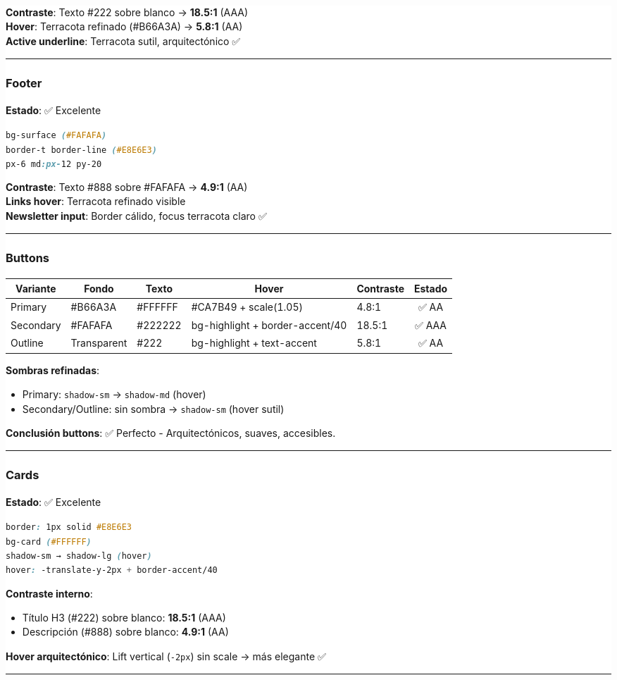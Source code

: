 **Contraste**: Texto #222 sobre blanco → **18.5:1** (AAA)  
**Hover**: Terracota refinado (#B66A3A) → **5.8:1** (AA)  
**Active underline**: Terracota sutil, arquitectónico ✅

---

### Footer

**Estado**: ✅ Excelente

```css
bg-surface (#FAFAFA)
border-t border-line (#E8E6E3)
px-6 md:px-12 py-20
```

**Contraste**: Texto #888 sobre #FAFAFA → **4.9:1** (AA)  
**Links hover**: Terracota refinado visible  
**Newsletter input**: Border cálido, focus terracota claro ✅

---

### Buttons

| Variante | Fondo | Texto | Hover | Contraste | Estado |
|---|---|---|---|---|:---:|
| Primary | #B66A3A | #FFFFFF | #CA7B49 + scale(1.05) | 4.8:1 | ✅ AA |
| Secondary | #FAFAFA | #222222 | bg-highlight + border-accent/40 | 18.5:1 | ✅ AAA |
| Outline | Transparent | #222 | bg-highlight + text-accent | 5.8:1 | ✅ AA |

**Sombras refinadas**:
- Primary: `shadow-sm` → `shadow-md` (hover)
- Secondary/Outline: sin sombra → `shadow-sm` (hover sutil)

**Conclusión buttons**: ✅ Perfecto - Arquitectónicos, suaves, accesibles.

---

### Cards

**Estado**: ✅ Excelente

```css
border: 1px solid #E8E6E3
bg-card (#FFFFFF)
shadow-sm → shadow-lg (hover)
hover: -translate-y-2px + border-accent/40
```

**Contraste interno**:
- Título H3 (#222) sobre blanco: **18.5:1** (AAA)
- Descripción (#888) sobre blanco: **4.9:1** (AA)

**Hover arquitectónico**: Lift vertical (`-2px`) sin scale → más elegante ✅

---